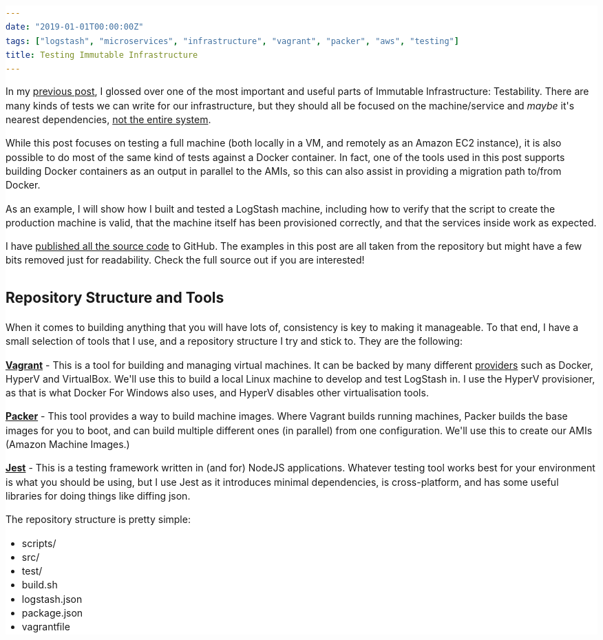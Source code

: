 ```yaml
---
date: "2019-01-01T00:00:00Z"
tags: ["logstash", "microservices", "infrastructure", "vagrant", "packer", "aws", "testing"]
title: Testing Immutable Infrastructure
---
```


In my [previous post](/2018/12/22/serilog-elk-jaeger/), I glossed over one of the most important and useful parts of Immutable Infrastructure: Testability.  There are many kinds of tests we can write for our infrastructure, but they should all be focused on the machine/service and *maybe* it's nearest dependencies, [not the entire system](https://medium.com/@copyconstruct/testing-microservices-the-sane-way-9bb31d158c16).

While this post focuses on testing a full machine (both locally in a VM, and remotely as an Amazon EC2 instance), it is also possible to do most of the same kind of tests against a Docker container.  In fact, one of the tools used in this post supports building Docker containers as an output in parallel to the AMIs, so this can also assist in providing a migration path to/from Docker.

As an example, I will show how I built and tested a LogStash machine, including how to verify that the script to create the production machine is valid, that the machine itself has been provisioned correctly, and that the services inside work as expected.

I have [published all the source code](https://github.com/Pondidum/immutable-infra-testing-demo) to GitHub.  The examples in this post are all taken from the repository but might have a few bits removed just for readability.  Check the full source out if you are interested!

## Repository Structure and Tools

When it comes to building anything that you will have lots of, consistency is key to making it manageable.  To that end, I have a small selection of tools that I use, and a repository structure I try and stick to.  They are the following:

**[Vagrant](https://www.vagrantup.com/)** - This is a tool for building and managing virtual machines.  It can be backed by many different [providers](https://www.vagrantup.com/docs/providers/) such as Docker, HyperV and VirtualBox.  We'll use this to build a local Linux machine to develop and test LogStash in.  I use the HyperV provisioner, as that is what Docker For Windows also uses, and HyperV disables other virtualisation tools.

**[Packer](https://packer.io/)** - This tool provides a way to build machine images.  Where Vagrant builds running machines, Packer builds the base images for you to boot, and can build multiple different ones (in parallel) from one configuration.  We'll use this to create our AMIs (Amazon Machine Images.)

**[Jest](http://jestjs.io/)** - This is a testing framework written in (and for) NodeJS applications.  Whatever testing tool works best for your environment is what you should be using, but I use Jest as it introduces minimal dependencies, is cross-platform, and has some useful libraries for doing things like diffing json.

The repository structure is pretty simple:

- scripts/
- src/
- test/
- build.sh
- logstash.json
- package.json
- vagrantfile
